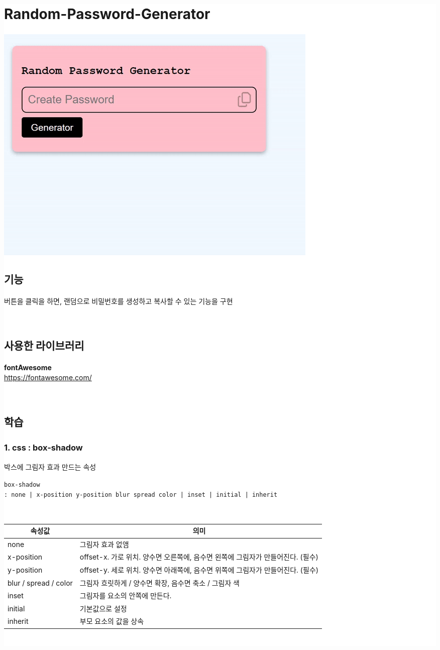 # Random-Password-Generator
<img src="./Random%20Password%20Generator.gif">

<br>

## 기능  
버튼을 클릭을 하면, 랜덤으로 비밀번호를 생성하고 복사할 수 있는 기능을 구현 

<br>

## 사용한 라이브러리 
**fontAwesome**  
https://fontawesome.com/

<br>

## 학습
### 1. css : box-shadow
박스에 그림자 효과 만드는 속성   
```
box-shadow
: none | x-position y-position blur spread color | inset | initial | inherit
```
<br>  

|속성값|의미|
|---|---|
none|그림자 효과 없앰|
x-position|offset-x. 가로 위치. 양수면 오른쪽에, 음수면 왼쪽에 그림자가 만들어진다. (필수) 
y-position|offset-y. 세로 위치. 양수면 아래쪽에, 음수면 위쪽에 그림자가 만들어진다. (필수) 
blur / spread / color | 그림자 흐릿하게 / 양수면 확장, 음수면 축소 / 그림자 색 
inset | 그림자를 요소의 안쪽에 만든다.
initial | 기본값으로 설정
inherit | 부모 요소의 값을 상속
<br>
